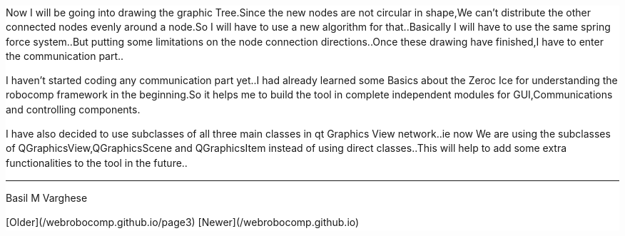 Now I will be going into drawing the graphic Tree.Since the new nodes are not circular in shape,We can’t distribute the other connected nodes evenly around a node.So I will have to use a new algorithm for that..Basically I will have to use the same spring force system..But putting some limitations on the node connection directions..Once these drawing have finished,I have to enter the communication part..

I haven’t started coding any communication part yet..I had already learned some Basics about the Zeroc Ice for understanding the robocomp framework in the beginning.So it helps me to build the tool in complete independent modules for GUI,Communications and controlling components.

I have also decided to use subclasses of all three main classes in qt Graphics View network..ie now We are using the subclasses of QGraphicsView,QGraphicsScene and QGraphicsItem instead of using direct classes..This will help to add some extra functionalities to the tool in the future..

* * *

Basil M Varghese

</div>

</div>

<div class="pagination">[Older](/webrobocomp.github.io/page3) [Newer](/webrobocomp.github.io)</div>

</div>